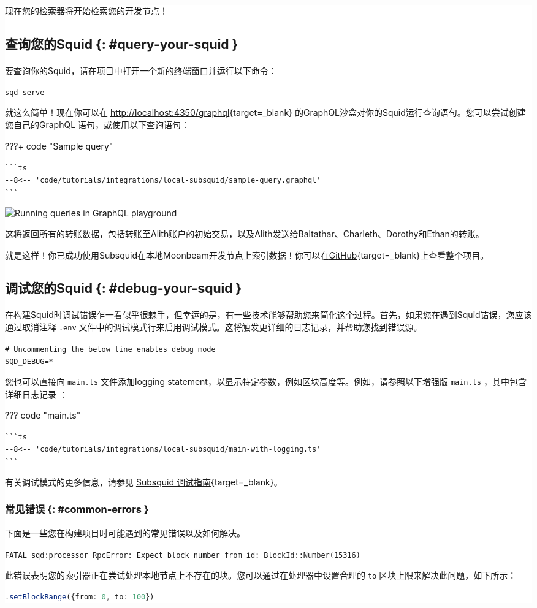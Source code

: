 现在您的检索器将开始检索您的开发节点！

## 查询您的Squid {: #query-your-squid }

要查询你的Squid，请在项目中打开一个新的终端窗口并运行以下命令：

```bash
sqd serve
```

就这么简单！现在你可以在 [http://localhost:4350/graphql](http://localhost:4350/graphql){target=_blank} 的GraphQL沙盒对你的Squid运行查询语句。您可以尝试创建您自己的GraphQL 语句，或使用以下查询语句：

???+ code "Sample query"

    ```ts
    --8<-- 'code/tutorials/integrations/local-subsquid/sample-query.graphql'
    ```

![Running queries in GraphQL playground](/images/tutorials/integrations/local-subsquid/local-squid-7.png)

这将返回所有的转账数据，包括转账至Alith账户的初始交易，以及Alith发送给Baltathar、Charleth、Dorothy和Ethan的转账。

就是这样！你已成功使用Subsquid在本地Moonbeam开发节点上索引数据！你可以在[GitHub](https://github.com/eshaben/local-squid-demo){target=_blank}上查看整个项目。

## 调试您的Squid {: #debug-your-squid }

在构建Squid时调试错误乍一看似乎很棘手，但幸运的是，有一些技术能够帮助您来简化这个过程。首先，如果您在遇到Squid错误，您应该通过取消注释 `.env` 文件中的调试模式行来启用调试模式。这将触发更详细的日志记录，并帮助您找到错误源。

```text
# Uncommenting the below line enables debug mode
SQD_DEBUG=*
```

您也可以直接向 `main.ts` 文件添加logging statement，以显示特定参数，例如区块高度等。例如，请参照以下增强版 `main.ts` ，其中包含详细日志记录 ：

??? code "main.ts"

    ```ts
    --8<-- 'code/tutorials/integrations/local-subsquid/main-with-logging.ts'
    ```

有关调试模式的更多信息，请参见 [Subsquid 调试指南](https://docs.subsquid.io/basics/logging/){target=_blank}。

### 常见错误 {: #common-errors }

下面是一些您在构建项目时可能遇到的常见错误以及如何解决。

```text
FATAL sqd:processor RpcError: Expect block number from id: BlockId::Number(15316)
```

此错误表明您的索引器正在尝试处理本地节点上不存在的块。您可以通过在处理器中设置合理的 `to` 区块上限来解决此问题，如下所示：

```ts
.setBlockRange({from: 0, to: 100})
```
